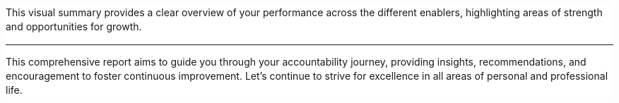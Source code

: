This visual summary provides a clear overview of your performance across the different enablers, highlighting areas of strength and opportunities for growth.

---

This comprehensive report aims to guide you through your accountability journey, providing insights, recommendations, and encouragement to foster continuous improvement. Let’s continue to strive for excellence in all areas of personal and professional life.
